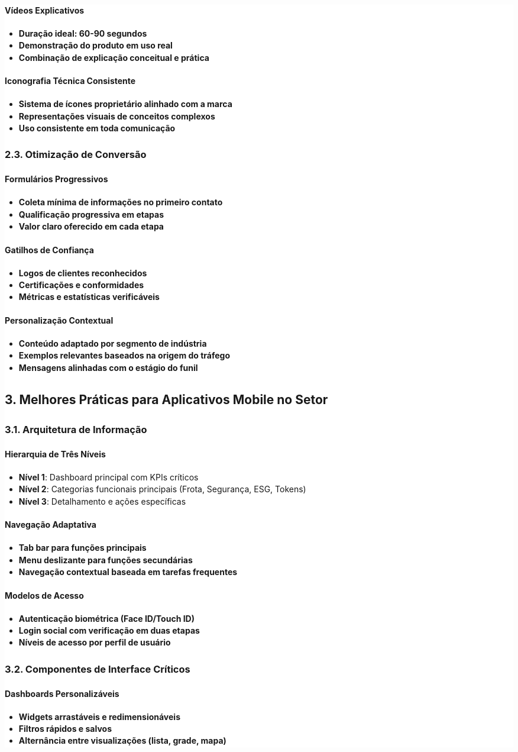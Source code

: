 #### Vídeos Explicativos
- **Duração ideal: 60-90 segundos**
- **Demonstração do produto em uso real**
- **Combinação de explicação conceitual e prática**

#### Iconografia Técnica Consistente
- **Sistema de ícones proprietário alinhado com a marca**
- **Representações visuais de conceitos complexos**
- **Uso consistente em toda comunicação**

### 2.3. Otimização de Conversão

#### Formulários Progressivos
- **Coleta mínima de informações no primeiro contato**
- **Qualificação progressiva em etapas**
- **Valor claro oferecido em cada etapa**

#### Gatilhos de Confiança
- **Logos de clientes reconhecidos**
- **Certificações e conformidades**
- **Métricas e estatísticas verificáveis**

#### Personalização Contextual
- **Conteúdo adaptado por segmento de indústria**
- **Exemplos relevantes baseados na origem do tráfego**
- **Mensagens alinhadas com o estágio do funil**

## 3. Melhores Práticas para Aplicativos Mobile no Setor

### 3.1. Arquitetura de Informação

#### Hierarquia de Três Níveis
- **Nível 1**: Dashboard principal com KPIs críticos
- **Nível 2**: Categorias funcionais principais (Frota, Segurança, ESG, Tokens)
- **Nível 3**: Detalhamento e ações específicas

#### Navegação Adaptativa
- **Tab bar para funções principais**
- **Menu deslizante para funções secundárias**
- **Navegação contextual baseada em tarefas frequentes**

#### Modelos de Acesso
- **Autenticação biométrica (Face ID/Touch ID)**
- **Login social com verificação em duas etapas**
- **Níveis de acesso por perfil de usuário**

### 3.2. Componentes de Interface Críticos

#### Dashboards Personalizáveis
- **Widgets arrastáveis e redimensionáveis**
- **Filtros rápidos e salvos**
- **Alternância entre visualizações (lista, grade, mapa)**
